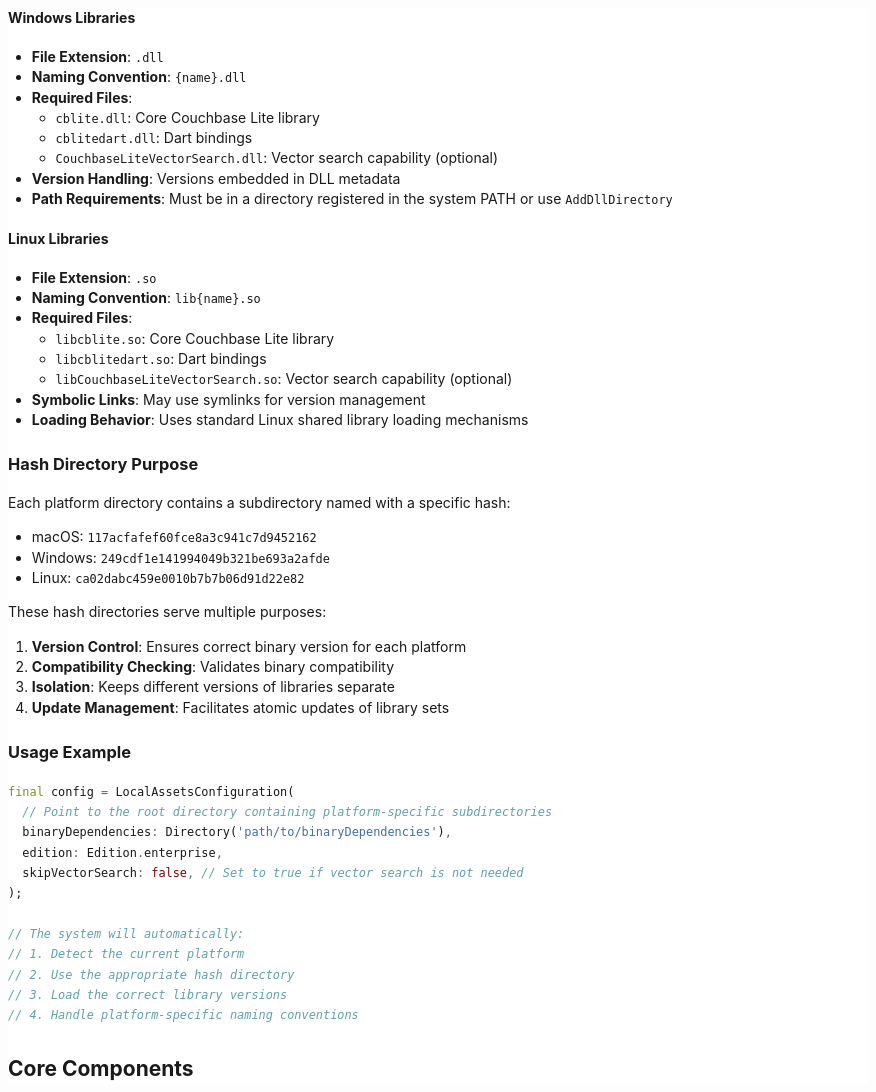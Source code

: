 #### Windows Libraries
- **File Extension**: `.dll`
- **Naming Convention**: `{name}.dll`
- **Required Files**:
  - `cblite.dll`: Core Couchbase Lite library
  - `cblitedart.dll`: Dart bindings
  - `CouchbaseLiteVectorSearch.dll`: Vector search capability (optional)
- **Version Handling**: Versions embedded in DLL metadata
- **Path Requirements**: Must be in a directory registered in the system PATH or use `AddDllDirectory`

#### Linux Libraries
- **File Extension**: `.so`
- **Naming Convention**: `lib{name}.so`
- **Required Files**:
  - `libcblite.so`: Core Couchbase Lite library
  - `libcblitedart.so`: Dart bindings
  - `libCouchbaseLiteVectorSearch.so`: Vector search capability (optional)
- **Symbolic Links**: May use symlinks for version management
- **Loading Behavior**: Uses standard Linux shared library loading mechanisms

### Hash Directory Purpose
Each platform directory contains a subdirectory named with a specific hash:
- macOS: `117acfafef60fce8a3c941c7d9452162`
- Windows: `249cdf1e141994049b321be693a2afde`
- Linux: `ca02dabc459e0010b7b7b06d91d22e82`

These hash directories serve multiple purposes:
1. **Version Control**: Ensures correct binary version for each platform
2. **Compatibility Checking**: Validates binary compatibility
3. **Isolation**: Keeps different versions of libraries separate
4. **Update Management**: Facilitates atomic updates of library sets

### Usage Example
```dart
final config = LocalAssetsConfiguration(
  // Point to the root directory containing platform-specific subdirectories
  binaryDependencies: Directory('path/to/binaryDependencies'),
  edition: Edition.enterprise,
  skipVectorSearch: false, // Set to true if vector search is not needed
);

// The system will automatically:
// 1. Detect the current platform
// 2. Use the appropriate hash directory
// 3. Load the correct library versions
// 4. Handle platform-specific naming conventions
```

## Core Components
